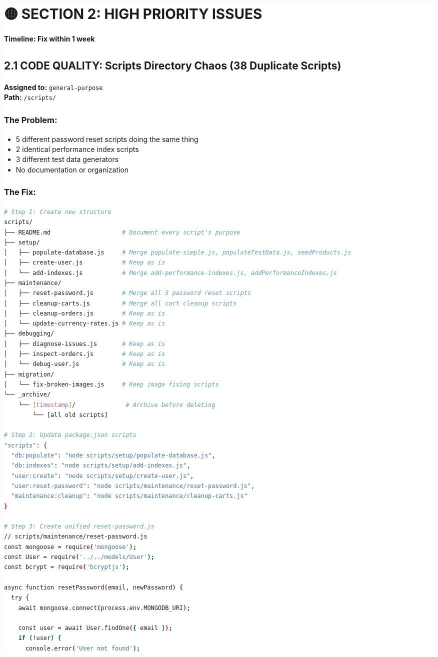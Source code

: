 
# 🟡 SECTION 2: HIGH PRIORITY ISSUES
**Timeline: Fix within 1 week**

## 2.1 CODE QUALITY: Scripts Directory Chaos (38 Duplicate Scripts)
**Assigned to:** `general-purpose`  
**Path:** `/scripts/`

### The Problem:
- 5 different password reset scripts doing the same thing
- 2 identical performance index scripts
- 3 different test data generators
- No documentation or organization

### The Fix:
```bash
# Step 1: Create new structure
scripts/
├── README.md                    # Document every script's purpose
├── setup/
│   ├── populate-database.js     # Merge populate-simple.js, populateTestData.js, seedProducts.js
│   ├── create-user.js           # Keep as is
│   └── add-indexes.js           # Merge add-performance-indexes.js, addPerformanceIndexes.js
├── maintenance/
│   ├── reset-password.js        # Merge all 5 password reset scripts
│   ├── cleanup-carts.js         # Merge all cart cleanup scripts
│   ├── cleanup-orders.js        # Keep as is
│   └── update-currency-rates.js # Keep as is
├── debugging/
│   ├── diagnose-issues.js       # Keep as is
│   ├── inspect-orders.js        # Keep as is
│   └── debug-user.js            # Keep as is
├── migration/
│   └── fix-broken-images.js     # Keep image fixing scripts
└── _archive/
    └── [timestamp]/              # Archive before deleting
        └── [all old scripts]

# Step 2: Update package.json scripts
"scripts": {
  "db:populate": "node scripts/setup/populate-database.js",
  "db:indexes": "node scripts/setup/add-indexes.js",
  "user:create": "node scripts/setup/create-user.js",
  "user:reset-password": "node scripts/maintenance/reset-password.js",
  "maintenance:cleanup": "node scripts/maintenance/cleanup-carts.js"
}

# Step 3: Create unified reset-password.js
// scripts/maintenance/reset-password.js
const mongoose = require('mongoose');
const User = require('../../models/User');
const bcrypt = require('bcryptjs');

async function resetPassword(email, newPassword) {
  try {
    await mongoose.connect(process.env.MONGODB_URI);
    
    const user = await User.findOne({ email });
    if (!user) {
      console.error('User not found');
```